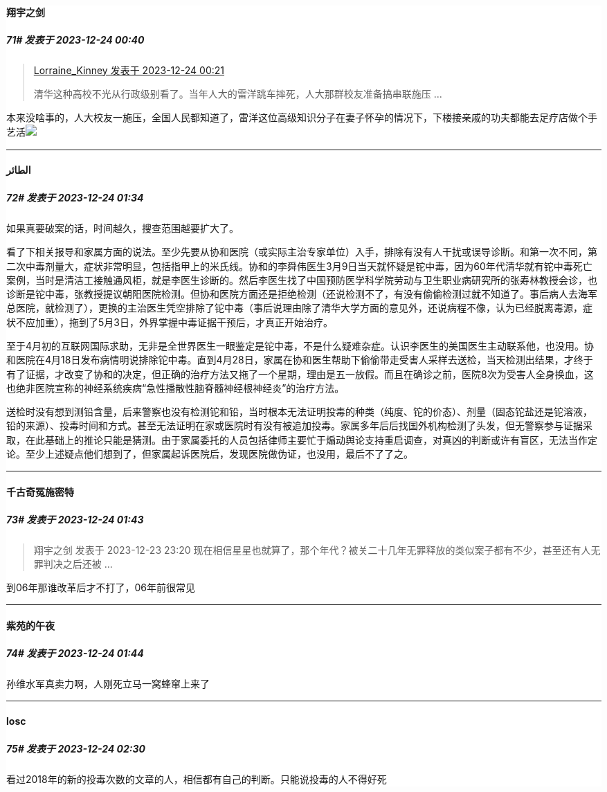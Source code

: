 ####  翔宇之剑  
##### 71#       发表于 2023-12-24 00:40

<blockquote><a href="httphttps://bbs.saraba1st.com/2b/forum.php?mod=redirect&amp;goto=findpost&amp;pid=63421949&amp;ptid=2165122" target="_blank">Lorraine_Kinney 发表于 2023-12-24 00:21</a>

清华这种高校不光从行政级别看了。当年人大的雷洋跳车摔死，人大那群校友准备搞串联施压 ...</blockquote>
本来没啥事的，人大校友一施压，全国人民都知道了，雷洋这位高级知识分子在妻子怀孕的情况下，下楼接亲戚的功夫都能去足疗店做个手艺活<img src="https://static.saraba1st.com/image/smiley/face2017/053.png" referrerpolicy="no-referrer">


*****

####  الطائر  
##### 72#       发表于 2023-12-24 01:34

如果真要破案的话，时间越久，搜查范围越要扩大了。

看了下相关报导和家属方面的说法。至少先要从协和医院（或实际主治专家单位）入手，排除有没有人干扰或误导诊断。和第一次不同，第二次中毒剂量大，症状非常明显，包括指甲上的米氏线。协和的李舜伟医生3月9日当天就怀疑是铊中毒，因为60年代清华就有铊中毒死亡案例，当时是清洁工接触通风柜，就是李医生诊断的。然后李医生找了中国预防医学科学院劳动与卫生职业病研究所的张寿林教授会诊，也诊断是铊中毒，张教授提议朝阳医院检测。但协和医院方面还是拒绝检测（还说检测不了，有没有偷偷检测过就不知道了。事后病人去海军总医院，就检测了），更换的主治医生凭空排除了铊中毒（事后说理由除了清华大学方面的意见外，还说病程不像，认为已经脱离毒源，症状不应加重），拖到了5月3日，外界掌握中毒证据干预后，才真正开始治疗。

至于4月初的互联网国际求助，无非是全世界医生一眼鉴定是铊中毒，不是什么疑难杂症。认识李医生的美国医生主动联系他，也没用。协和医院在4月18日发布病情明说排除铊中毒。直到4月28日，家属在协和医生帮助下偷偷带走受害人采样去送检，当天检测出结果，才终于有了证据，才改变了协和的决定，但正确的治疗方法又拖了一个星期，理由是五一放假。而且在确诊之前，医院8次为受害人全身换血，这也绝非医院宣称的神经系统疾病“急性播散性脑脊髓神经根神经炎”的治疗方法。

送检时没有想到测铅含量，后来警察也没有检测铊和铅，当时根本无法证明投毒的种类（纯度、铊的价态）、剂量（固态铊盐还是铊溶液，铅的来源）、投毒时间和方式。甚至无法证明在家或医院时有没有被追加投毒。家属多年后后找国外机构检测了头发，但无警察参与证据采取，在此基础上的推论只能是猜测。由于家属委托的人员包括律师主要忙于煽动舆论支持重启调查，对真凶的判断或许有盲区，无法当作定论。至少上述疑点他们想到了，但家属起诉医院后，发现医院做伪证，也没用，最后不了了之。


*****

####  千古奇冤施密特  
##### 73#       发表于 2023-12-24 01:43

<blockquote>翔宇之剑 发表于 2023-12-23 23:20
现在相信星星也就算了，那个年代？被关二十几年无罪释放的类似案子都有不少，甚至还有人无罪判决之后还被 ...</blockquote>
到06年那谁改革后才不打了，06年前很常见

*****

####  紫苑的午夜  
##### 74#       发表于 2023-12-24 01:44

孙维水军真卖力啊，人刚死立马一窝蜂窜上来了


*****

####  losc  
##### 75#       发表于 2023-12-24 02:30

看过2018年的新的投毒次数的文章的人，相信都有自己的判断。只能说投毒的人不得好死

